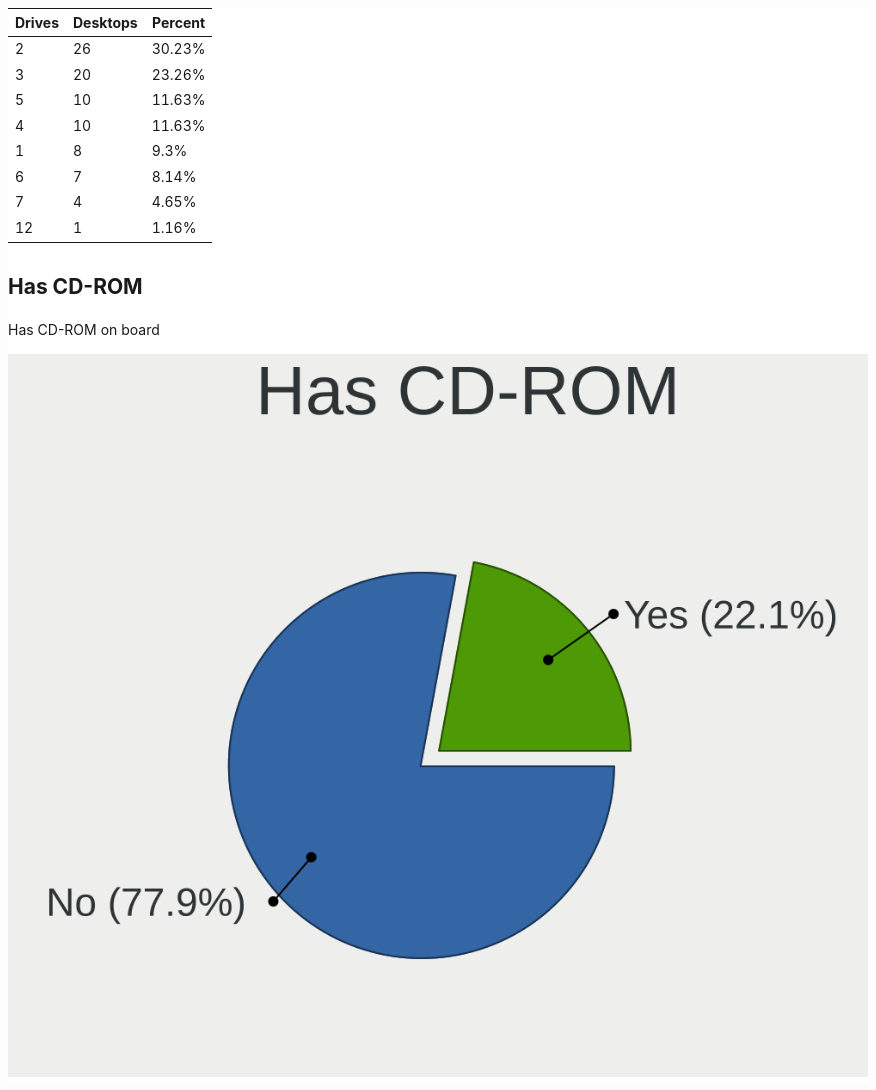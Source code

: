 
| Drives | Desktops | Percent |
|--------|----------|---------|
| 2      | 26       | 30.23%  |
| 3      | 20       | 23.26%  |
| 5      | 10       | 11.63%  |
| 4      | 10       | 11.63%  |
| 1      | 8        | 9.3%    |
| 6      | 7        | 8.14%   |
| 7      | 4        | 4.65%   |
| 12     | 1        | 1.16%   |

Has CD-ROM
----------

Has CD-ROM on board

![Has CD-ROM](./images/pie_chart/node_has_cdrom.svg)

